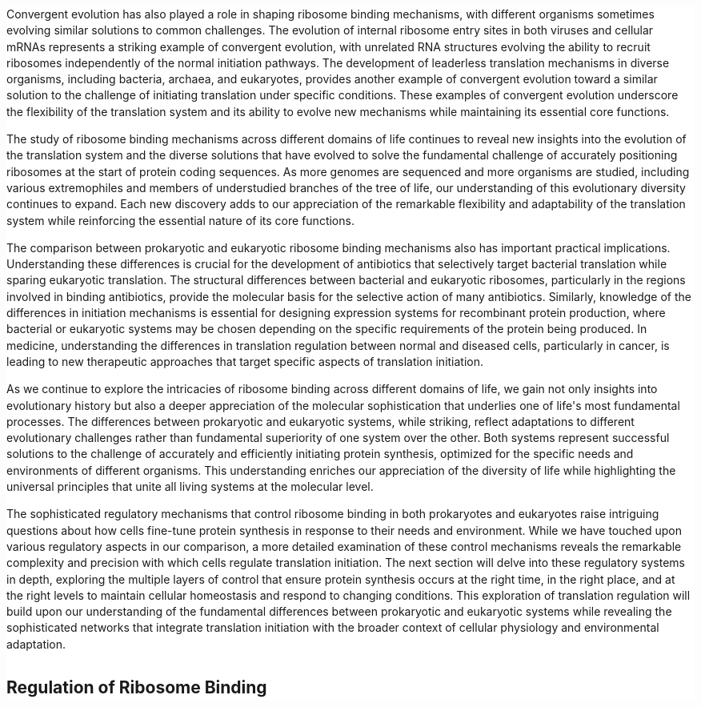 Convergent evolution has also played a role in shaping ribosome binding mechanisms, with different organisms sometimes evolving similar solutions to common challenges. The evolution of internal ribosome entry sites in both viruses and cellular mRNAs represents a striking example of convergent evolution, with unrelated RNA structures evolving the ability to recruit ribosomes independently of the normal initiation pathways. The development of leaderless translation mechanisms in diverse organisms, including bacteria, archaea, and eukaryotes, provides another example of convergent evolution toward a similar solution to the challenge of initiating translation under specific conditions. These examples of convergent evolution underscore the flexibility of the translation system and its ability to evolve new mechanisms while maintaining its essential core functions.

The study of ribosome binding mechanisms across different domains of life continues to reveal new insights into the evolution of the translation system and the diverse solutions that have evolved to solve the fundamental challenge of accurately positioning ribosomes at the start of protein coding sequences. As more genomes are sequenced and more organisms are studied, including various extremophiles and members of understudied branches of the tree of life, our understanding of this evolutionary diversity continues to expand. Each new discovery adds to our appreciation of the remarkable flexibility and adaptability of the translation system while reinforcing the essential nature of its core functions.

The comparison between prokaryotic and eukaryotic ribosome binding mechanisms also has important practical implications. Understanding these differences is crucial for the development of antibiotics that selectively target bacterial translation while sparing eukaryotic translation. The structural differences between bacterial and eukaryotic ribosomes, particularly in the regions involved in binding antibiotics, provide the molecular basis for the selective action of many antibiotics. Similarly, knowledge of the differences in initiation mechanisms is essential for designing expression systems for recombinant protein production, where bacterial or eukaryotic systems may be chosen depending on the specific requirements of the protein being produced. In medicine, understanding the differences in translation regulation between normal and diseased cells, particularly in cancer, is leading to new therapeutic approaches that target specific aspects of translation initiation.

As we continue to explore the intricacies of ribosome binding across different domains of life, we gain not only insights into evolutionary history but also a deeper appreciation of the molecular sophistication that underlies one of life's most fundamental processes. The differences between prokaryotic and eukaryotic systems, while striking, reflect adaptations to different evolutionary challenges rather than fundamental superiority of one system over the other. Both systems represent successful solutions to the challenge of accurately and efficiently initiating protein synthesis, optimized for the specific needs and environments of different organisms. This understanding enriches our appreciation of the diversity of life while highlighting the universal principles that unite all living systems at the molecular level.

The sophisticated regulatory mechanisms that control ribosome binding in both prokaryotes and eukaryotes raise intriguing questions about how cells fine-tune protein synthesis in response to their needs and environment. While we have touched upon various regulatory aspects in our comparison, a more detailed examination of these control mechanisms reveals the remarkable complexity and precision with which cells regulate translation initiation. The next section will delve into these regulatory systems in depth, exploring the multiple layers of control that ensure protein synthesis occurs at the right time, in the right place, and at the right levels to maintain cellular homeostasis and respond to changing conditions. This exploration of translation regulation will build upon our understanding of the fundamental differences between prokaryotic and eukaryotic systems while revealing the sophisticated networks that integrate translation initiation with the broader context of cellular physiology and environmental adaptation.

## Regulation of Ribosome Binding
